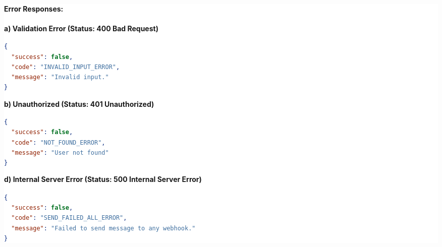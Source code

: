 #### Error Responses:

**a) Validation Error (Status: 400 Bad Request)**
```json
{
  "success": false,
  "code": "INVALID_INPUT_ERROR",
  "message": "Invalid input."
}
```

**b) Unauthorized (Status: 401 Unauthorized)**
```json
{
  "success": false,
  "code": "NOT_FOUND_ERROR",
  "message": "User not found"
}
```

**d) Internal Server Error (Status: 500 Internal Server Error)**
```json
{
  "success": false,
  "code": "SEND_FAILED_ALL_ERROR",
  "message": "Failed to send message to any webhook."
}
```
